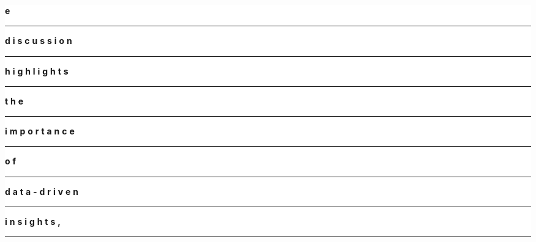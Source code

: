 **e**
** **
**d**
**i**
**s**
**c**
**u**
**s**
**s**
**i**
**o**
**n**
** **
**h**
**i**
**g**
**h**
**l**
**i**
**g**
**h**
**t**
**s**
** **
**t**
**h**
**e**
** **
**i**
**m**
**p**
**o**
**r**
**t**
**a**
**n**
**c**
**e**
** **
**o**
**f**
** **
**d**
**a**
**t**
**a**
**-**
**d**
**r**
**i**
**v**
**e**
**n**
** **
**i**
**n**
**s**
**i**
**g**
**h**
**t**
**s**
**,**
** **